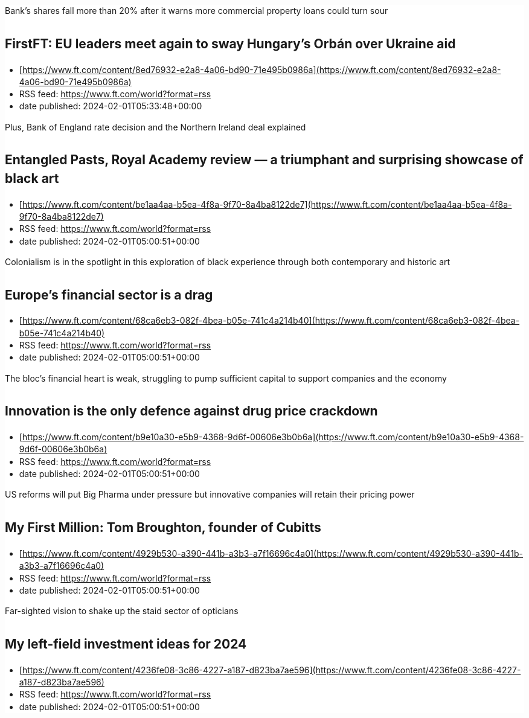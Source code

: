 Bank’s shares fall more than 20% after it warns more commercial property loans could turn sour

## FirstFT: EU leaders meet again to sway Hungary’s Orbán over Ukraine aid
 - [https://www.ft.com/content/8ed76932-e2a8-4a06-bd90-71e495b0986a](https://www.ft.com/content/8ed76932-e2a8-4a06-bd90-71e495b0986a)
 - RSS feed: https://www.ft.com/world?format=rss
 - date published: 2024-02-01T05:33:48+00:00

Plus, Bank of England rate decision and the Northern Ireland deal explained

## Entangled Pasts, Royal Academy review — a triumphant and surprising showcase of black art
 - [https://www.ft.com/content/be1aa4aa-b5ea-4f8a-9f70-8a4ba8122de7](https://www.ft.com/content/be1aa4aa-b5ea-4f8a-9f70-8a4ba8122de7)
 - RSS feed: https://www.ft.com/world?format=rss
 - date published: 2024-02-01T05:00:51+00:00

Colonialism is in the spotlight in this exploration of black experience through both contemporary and historic art

## Europe’s financial sector is a drag
 - [https://www.ft.com/content/68ca6eb3-082f-4bea-b05e-741c4a214b40](https://www.ft.com/content/68ca6eb3-082f-4bea-b05e-741c4a214b40)
 - RSS feed: https://www.ft.com/world?format=rss
 - date published: 2024-02-01T05:00:51+00:00

The bloc’s financial heart is weak, struggling to pump sufficient capital to support companies and the economy

## Innovation is the only defence against drug price crackdown
 - [https://www.ft.com/content/b9e10a30-e5b9-4368-9d6f-00606e3b0b6a](https://www.ft.com/content/b9e10a30-e5b9-4368-9d6f-00606e3b0b6a)
 - RSS feed: https://www.ft.com/world?format=rss
 - date published: 2024-02-01T05:00:51+00:00

US reforms will put Big Pharma under pressure but innovative companies will retain their pricing power

## My First Million: Tom Broughton, founder of Cubitts
 - [https://www.ft.com/content/4929b530-a390-441b-a3b3-a7f16696c4a0](https://www.ft.com/content/4929b530-a390-441b-a3b3-a7f16696c4a0)
 - RSS feed: https://www.ft.com/world?format=rss
 - date published: 2024-02-01T05:00:51+00:00

Far-sighted vision to shake up the staid sector of opticians

## My left-field investment ideas for 2024
 - [https://www.ft.com/content/4236fe08-3c86-4227-a187-d823ba7ae596](https://www.ft.com/content/4236fe08-3c86-4227-a187-d823ba7ae596)
 - RSS feed: https://www.ft.com/world?format=rss
 - date published: 2024-02-01T05:00:51+00:00

